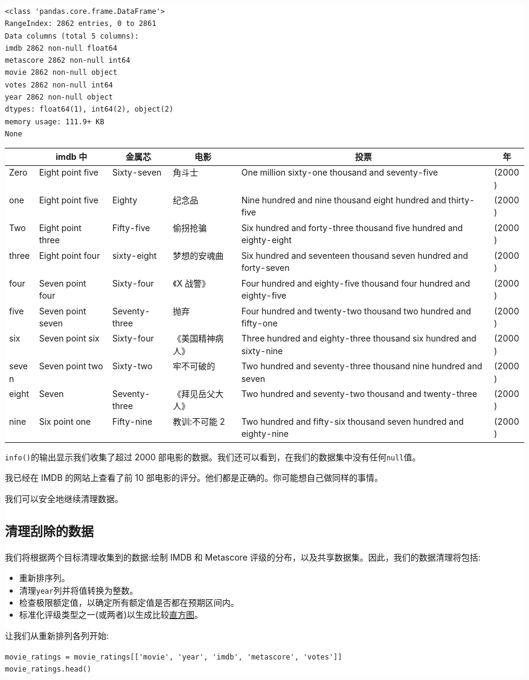 ```
<class 'pandas.core.frame.DataFrame'>
RangeIndex: 2862 entries, 0 to 2861
Data columns (total 5 columns):
imdb 2862 non-null float64
metascore 2862 non-null int64
movie 2862 non-null object
votes 2862 non-null int64
year 2862 non-null object
dtypes: float64(1), int64(2), object(2)
memory usage: 111.9+ KB
None
```

|  | imdb 中 | 金属芯 | 电影 | 投票 | 年 |
| --- | --- | --- | --- | --- | --- |
| Zero | Eight point five | Sixty-seven | 角斗士 | One million sixty-one thousand and seventy-five | (2000) |
| one | Eight point five | Eighty | 纪念品 | Nine hundred and nine thousand eight hundred and thirty-five | (2000) |
| Two | Eight point three | Fifty-five | 偷拐抢骗 | Six hundred and forty-three thousand five hundred and eighty-eight | (2000) |
| three | Eight point four | sixty-eight | 梦想的安魂曲 | Six hundred and seventeen thousand seven hundred and forty-seven | (2000) |
| four | Seven point four | Sixty-four | 《X 战警》 | Four hundred and eighty-five thousand four hundred and eighty-five | (2000) |
| five | Seven point seven | Seventy-three | 抛弃 | Four hundred and twenty-two thousand two hundred and fifty-one | (2000) |
| six | Seven point six | Sixty-four | 《美国精神病人》 | Three hundred and eighty-three thousand six hundred and sixty-nine | (2000) |
| seven | Seven point two | Sixty-two | 牢不可破的 | Two hundred and seventy-three thousand nine hundred and seven | (2000) |
| eight | Seven | Seventy-three | 《拜见岳父大人》 | Two hundred and seventy-two thousand and twenty-three | (2000) |
| nine | Six point one | Fifty-nine | 教训:不可能 2 | Two hundred and fifty-six thousand seven hundred and eighty-nine | (2000) |

`info()`的输出显示我们收集了超过 2000 部电影的数据。我们还可以看到，在我们的数据集中没有任何`null`值。

我已经在 IMDB 的网站上查看了前 10 部电影的评分。他们都是正确的。你可能想自己做同样的事情。

我们可以安全地继续清理数据。

## 清理刮除的数据

我们将根据两个目标清理收集到的数据:绘制 IMDB 和 Metascore 评级的分布，以及共享数据集。因此，我们的数据清理将包括:

*   重新排序列。
*   清理`year`列并将值转换为整数。
*   检查极限额定值，以确定所有额定值是否都在预期区间内。
*   标准化评级类型之一(或两者)以生成比较[直方图](https://datavizcatalogue.com/methods/histogram.html)。

让我们从重新排列各列开始:

```
movie_ratings = movie_ratings[['movie', 'year', 'imdb', 'metascore', 'votes']]
movie_ratings.head()
```
